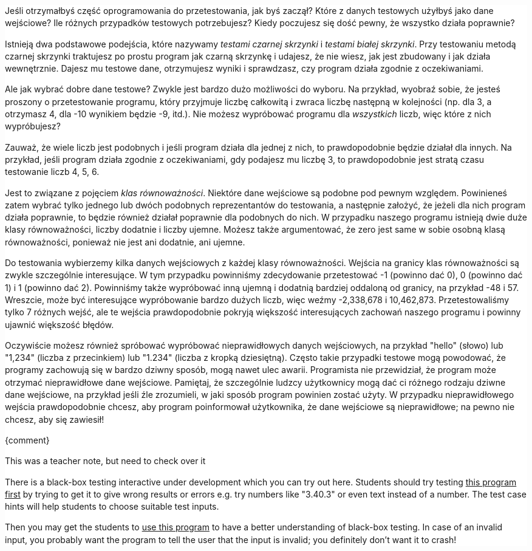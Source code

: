 Jeśli otrzymałbyś część oprogramowania do przetestowania, jak byś zaczął? Które z danych testowych użyłbyś jako dane wejściowe? Ile różnych przypadków testowych potrzebujesz? Kiedy poczujesz się dość pewny, że wszystko działa poprawnie?

Istnieją dwa podstawowe podejścia, które nazywamy *testami czarnej skrzynki* i *testami białej skrzynki*. Przy testowaniu metodą czarnej skrzynki traktujesz po prostu program jak czarną skrzynkę i udajesz, że nie wiesz, jak jest zbudowany i jak działa wewnętrznie. Dajesz mu testowe dane, otrzymujesz wyniki i sprawdzasz, czy program działa zgodnie z oczekiwaniami.

Ale jak wybrać dobre dane testowe? Zwykle jest bardzo dużo możliwości do wyboru. Na przykład, wyobraź sobie, że jesteś proszony o przetestowanie programu, który przyjmuje liczbę całkowitą i zwraca liczbę następną w kolejności (np. dla 3, a otrzymasz 4, dla -10 wynikiem będzie  -9, itd.). Nie możesz wypróbować programu dla *wszystkich* liczb, więc które z nich wypróbujesz?

Zauważ, że wiele liczb jest podobnych i jeśli program działa dla jednej z nich, to prawdopodobnie będzie działał dla innych. Na przykład, jeśli program działa zgodnie z oczekiwaniami, gdy podajesz mu liczbę 3, to prawdopodobnie jest stratą czasu testowanie liczb 4, 5, 6.

Jest to związane z pojęciem *klas równoważności*. Niektóre dane wejściowe są podobne pod pewnym względem. Powinieneś zatem wybrać tylko jednego lub dwóch podobnych reprezentantów do testowania, a następnie założyć, że jeżeli dla nich program działa poprawnie, to będzie również działał poprawnie dla podobnych do nich. W przypadku naszego programu istnieją dwie duże klasy równoważności, liczby dodatnie i liczby ujemne. Możesz także argumentować, że zero jest same w sobie osobną klasą równoważności, ponieważ nie jest ani dodatnie, ani ujemne.

Do testowania wybierzemy kilka danych wejściowych z każdej klasy równoważności. Wejścia na granicy klas równoważności są zwykle szczególnie interesujące. W tym przypadku powinniśmy zdecydowanie przetestować -1 (powinno dać 0), 0 (powinno dać 1) i 1 (powinno dać 2). Powinniśmy także wypróbować inną ujemną i dodatnią bardziej oddaloną od granicy, na przykład -48 i 57. Wreszcie, może być interesujące wypróbowanie bardzo dużych liczb, więc weźmy -2,338,678 i 10,462,873. Przetestowaliśmy tylko 7 różnych wejść, ale te wejścia prawdopodobnie pokryją większość interesujących zachowań naszego programu i powinny ujawnić większość błędów.

Oczywiście możesz również spróbować wypróbować nieprawidłowych danych wejściowych, na przykład "hello" (słowo) lub "1,234" (liczba z przecinkiem) lub "1.234" (liczba z kropką dziesiętną). Często takie przypadki testowe mogą powodować, że programy zachowują się w bardzo dziwny sposób, mogą nawet ulec awarii. Programista nie przewidział, że program może otrzymać nieprawidłowe dane wejściowe. Pamiętaj, że szczególnie ludzcy użytkownicy mogą dać ci różnego rodzaju dziwne dane wejściowe, na przykład jeśli źle zrozumieli, w jaki sposób program powinien zostać użyty. W przypadku nieprawidłowego wejścia prawdopodobnie chcesz, aby program poinformował użytkownika, że dane wejściowe są nieprawidłowe; na pewno nie chcesz, aby się zawiesił!

{comment}

This was a teacher note, but need to check over it

There is a black-box testing interactive under development which you can try out here. Students should try testing [this program first](http://www.cosc.canterbury.ac.nz/csfieldguide/dev/teacher/_static/widgets/SE/formatCurrencyv3.html) by trying to get it to give wrong results or errors e.g. try numbers like "3.40.3" or even text instead of a number. The test case hints will help students to choose suitable test inputs.

Then you may get the students to [use this program](http://www.cosc.canterbury.ac.nz/csfieldguide/dev/teacher/_static/widgets/SE/validatorv3.html) to have a better understanding of black-box testing. In case of an invalid input, you probably want the program to tell the user that the input is invalid; you definitely don’t want it to crash!
